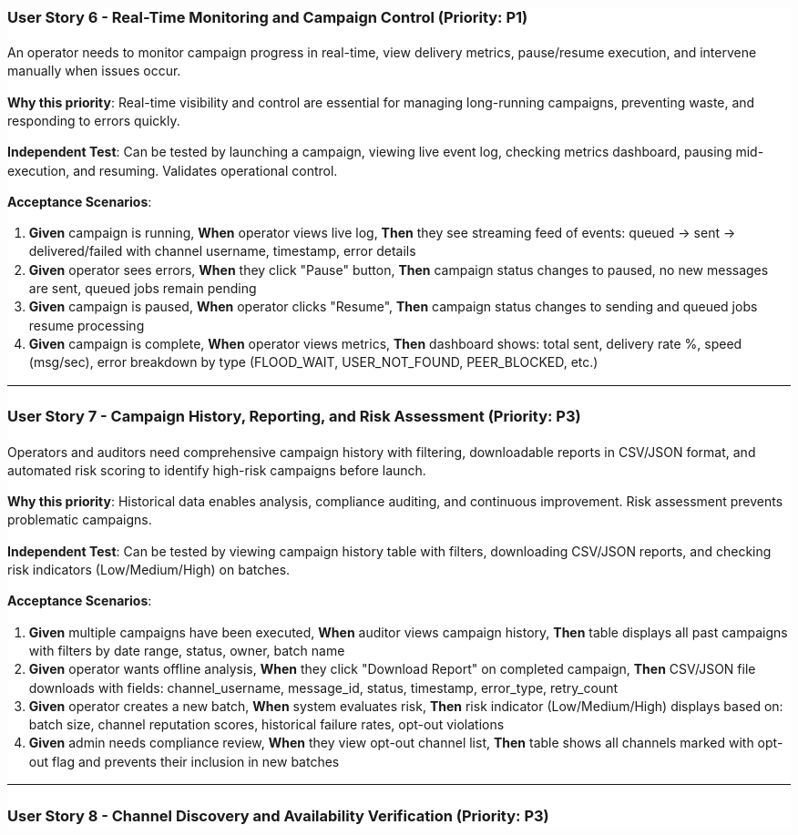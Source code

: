 
### User Story 6 - Real-Time Monitoring and Campaign Control (Priority: P1)

An operator needs to monitor campaign progress in real-time, view delivery metrics, pause/resume execution, and intervene manually when issues occur.

**Why this priority**: Real-time visibility and control are essential for managing long-running campaigns, preventing waste, and responding to errors quickly.

**Independent Test**: Can be tested by launching a campaign, viewing live event log, checking metrics dashboard, pausing mid-execution, and resuming. Validates operational control.

**Acceptance Scenarios**:

1. **Given** campaign is running, **When** operator views live log, **Then** they see streaming feed of events: queued → sent → delivered/failed with channel username, timestamp, error details
2. **Given** operator sees errors, **When** they click "Pause" button, **Then** campaign status changes to paused, no new messages are sent, queued jobs remain pending
3. **Given** campaign is paused, **When** operator clicks "Resume", **Then** campaign status changes to sending and queued jobs resume processing
4. **Given** campaign is complete, **When** operator views metrics, **Then** dashboard shows: total sent, delivery rate %, speed (msg/sec), error breakdown by type (FLOOD_WAIT, USER_NOT_FOUND, PEER_BLOCKED, etc.)

---

### User Story 7 - Campaign History, Reporting, and Risk Assessment (Priority: P3)

Operators and auditors need comprehensive campaign history with filtering, downloadable reports in CSV/JSON format, and automated risk scoring to identify high-risk campaigns before launch.

**Why this priority**: Historical data enables analysis, compliance auditing, and continuous improvement. Risk assessment prevents problematic campaigns.

**Independent Test**: Can be tested by viewing campaign history table with filters, downloading CSV/JSON reports, and checking risk indicators (Low/Medium/High) on batches.

**Acceptance Scenarios**:

1. **Given** multiple campaigns have been executed, **When** auditor views campaign history, **Then** table displays all past campaigns with filters by date range, status, owner, batch name
2. **Given** operator wants offline analysis, **When** they click "Download Report" on completed campaign, **Then** CSV/JSON file downloads with fields: channel_username, message_id, status, timestamp, error_type, retry_count
3. **Given** operator creates a new batch, **When** system evaluates risk, **Then** risk indicator (Low/Medium/High) displays based on: batch size, channel reputation scores, historical failure rates, opt-out violations
4. **Given** admin needs compliance review, **When** they view opt-out channel list, **Then** table shows all channels marked with opt-out flag and prevents their inclusion in new batches

---

### User Story 8 - Channel Discovery and Availability Verification (Priority: P3)
